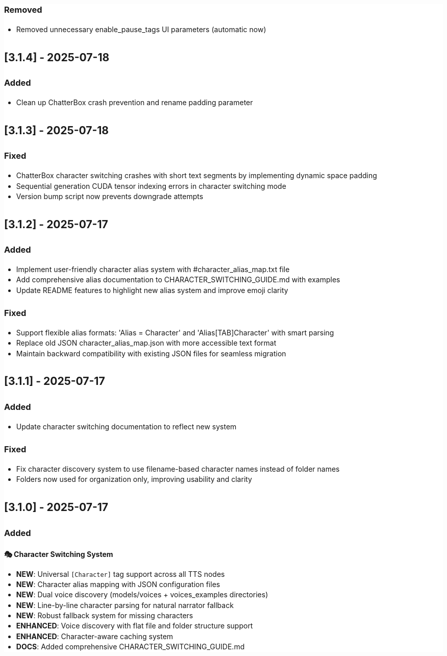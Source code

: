 ### Removed

- Removed unnecessary enable_pause_tags UI parameters (automatic now)
## [3.1.4] - 2025-07-18

### Added

- Clean up ChatterBox crash prevention and rename padding parameter
## [3.1.3] - 2025-07-18

### Fixed

- ChatterBox character switching crashes with short text segments by implementing dynamic space padding
- Sequential generation CUDA tensor indexing errors in character switching mode
- Version bump script now prevents downgrade attempts
## [3.1.2] - 2025-07-17

### Added

- Implement user-friendly character alias system with #character_alias_map.txt file
- Add comprehensive alias documentation to CHARACTER_SWITCHING_GUIDE.md with examples
- Update README features to highlight new alias system and improve emoji clarity

### Fixed

- Support flexible alias formats: 'Alias = Character' and 'Alias[TAB]Character' with smart parsing
- Replace old JSON character_alias_map.json with more accessible text format
- Maintain backward compatibility with existing JSON files for seamless migration
## [3.1.1] - 2025-07-17

### Added

- Update character switching documentation to reflect new system

### Fixed

- Fix character discovery system to use filename-based character names instead of folder names
- Folders now used for organization only, improving usability and clarity
## [3.1.0] - 2025-07-17

### Added

#### 🎭 Character Switching System
- **NEW**: Universal `[Character]` tag support across all TTS nodes
- **NEW**: Character alias mapping with JSON configuration files
- **NEW**: Dual voice discovery (models/voices + voices_examples directories)
- **NEW**: Line-by-line character parsing for natural narrator fallback
- **NEW**: Robust fallback system for missing characters
- **ENHANCED**: Voice discovery with flat file and folder structure support
- **ENHANCED**: Character-aware caching system
- **DOCS**: Added comprehensive CHARACTER_SWITCHING_GUIDE.md
